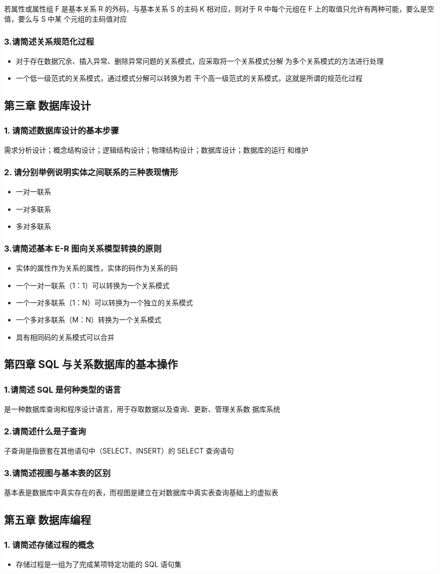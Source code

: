 若属性或属性组 F 是基本关系 R 的外码，与基本关系 S 的主码 K 相对应，则对于 R 中每个元组在 F 上的取值只允许有两种可能，要么是空值，要么与 S 中某 个元组的主码值对应

### 3.请简述关系规范化过程

- 对于存在数据冗余、插入异常、删除异常问题的关系模式，应采取将一个关系模式分解 为多个关系模式的方法进行处理

- 一个低一级范式的关系模式，通过模式分解可以转换为若 干个高一级范式的关系模式，这就是所谓的规范化过程

## 第三章 数据库设计

### 1. 请简述数据库设计的基本步骤

需求分析设计；概念结构设计；逻辑结构设计；物理结构设计；数据库设计；数据库的运行 和维护

### 2. 请分别举例说明实体之间联系的三种表现情形

- 一对一联系

- 一对多联系

- 多对多联系

### 3.请简述基本 E-R 图向关系模型转换的原则

- 实体的属性作为关系的属性，实体的码作为关系的码

- 一个一对一联系（1：1）可以转换为一个关系模式

- 一个一对多联系（1：N）可以转换为一个独立的关系模式

- 一个多对多联系（M：N）转换为一个关系模式

- 具有相同码的关系模式可以合并

## 第四章 SQL 与关系数据库的基本操作

### 1.请简述 SQL 是何种类型的语言

是一种数据库查询和程序设计语言，用于存取数据以及查询、更新、管理关系数 据库系统

### 2.请简述什么是子查询

子查询是指嵌套在其他语句中（SELECT、INSERT）的 SELECT 查询语句

### 3.请简述视图与基本表的区别

基本表是数据库中真实存在的表，而视图是建立在对数据库中真实表查询基础上的虚拟表

## 第五章 数据库编程

### 1. 请简述存储过程的概念

- 存储过程是一组为了完成某项特定功能的 SQL 语句集
